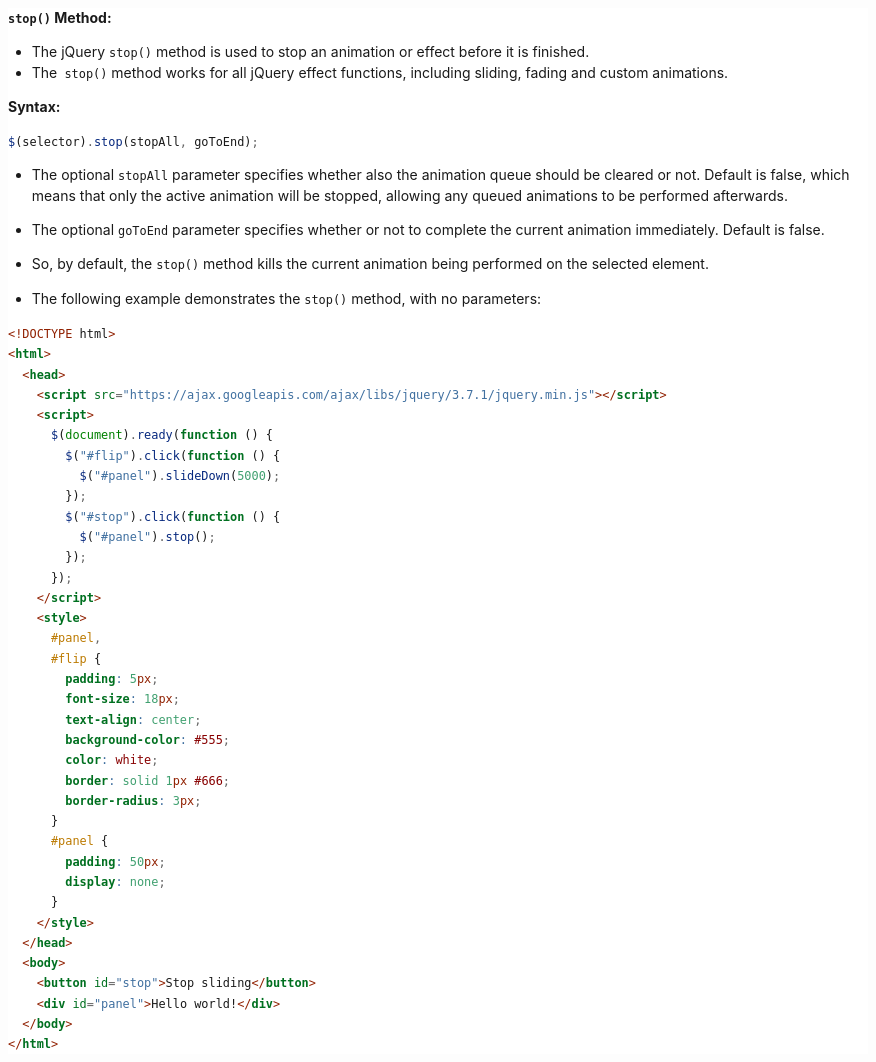 **`stop()` Method:**

- The jQuery `stop()` method is used to stop an animation or effect before it is finished.
- The` stop()` method works for all jQuery effect functions, including sliding, fading and custom animations.

**Syntax:**

```js
$(selector).stop(stopAll, goToEnd);
```

- The optional `stopAll` parameter specifies whether also the animation queue should be cleared or not. Default is false, which means that only the active animation will be stopped, allowing any queued animations to be performed afterwards.
- The optional `goToEnd` parameter specifies whether or not to complete the current animation immediately. Default is false.
- So, by default, the `stop()` method kills the current animation being performed on the selected element.

- The following example demonstrates the `stop()` method, with no parameters:

```html
<!DOCTYPE html>
<html>
  <head>
    <script src="https://ajax.googleapis.com/ajax/libs/jquery/3.7.1/jquery.min.js"></script>
    <script>
      $(document).ready(function () {
        $("#flip").click(function () {
          $("#panel").slideDown(5000);
        });
        $("#stop").click(function () {
          $("#panel").stop();
        });
      });
    </script>
    <style>
      #panel,
      #flip {
        padding: 5px;
        font-size: 18px;
        text-align: center;
        background-color: #555;
        color: white;
        border: solid 1px #666;
        border-radius: 3px;
      }
      #panel {
        padding: 50px;
        display: none;
      }
    </style>
  </head>
  <body>
    <button id="stop">Stop sliding</button>
    <div id="panel">Hello world!</div>
  </body>
</html>
```
